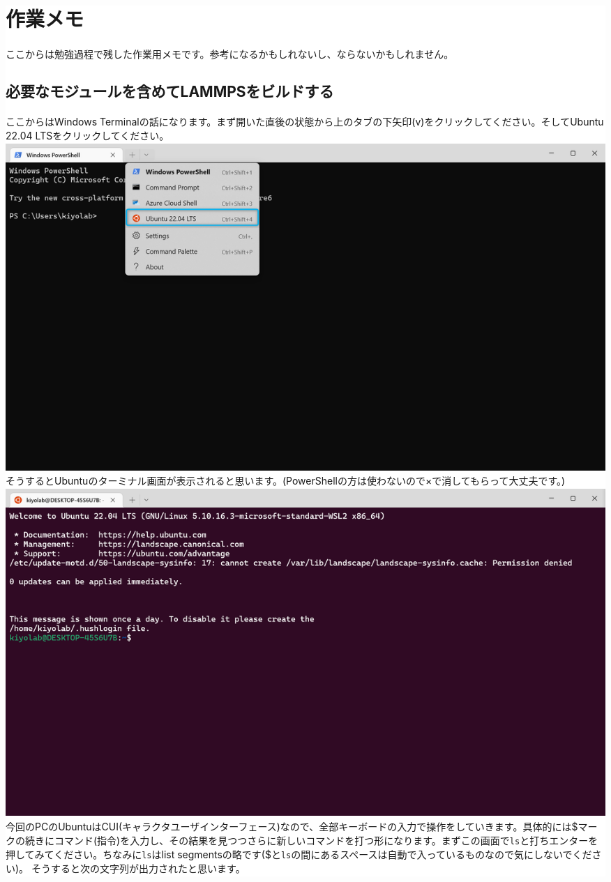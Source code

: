 # 作業メモ
ここからは勉強過程で残した作業用メモです。参考になるかもしれないし、ならないかもしれません。
##  必要なモジュールを含めてLAMMPSをビルドする
ここからはWindows Terminalの話になります。まず開いた直後の状態から上のタブの下矢印(v)をクリックしてください。そしてUbuntu 22.04 LTSをクリックしてください。
![初期画面](./img/2022-06-26_16h29_53.png) 
そうするとUbuntuのターミナル画面が表示されると思います。(PowerShellの方は使わないので×で消してもらって大丈夫です。)
![Ubuntuの画面](./img/2022-06-26_16h24_15.png) 
今回のPCのUbuntuはCUI(キャラクタユーザインターフェース)なので、全部キーボードの入力で操作をしていきます。具体的には&#36;マークの続きにコマンド(指令)を入力し、その結果を見つつさらに新しいコマンドを打つ形になります。まずこの画面で`ls`と打ちエンターを押してみてください。ちなみに`ls`はlist segmentsの略です(&#36;と`ls`の間にあるスペースは自動で入っているものなので気にしないでください)。
そうすると次の文字列が出力されたと思います。
